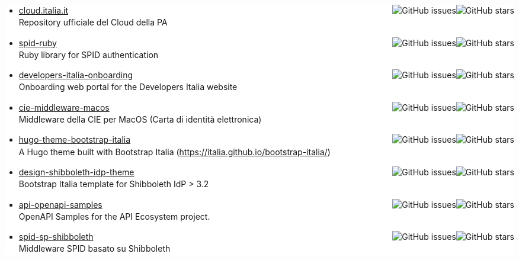 
- [cloud.italia.it](https://github.com/italia/cloud.italia.it)
  <a href='https://github.com/italia/cloud.italia.it/stargazers'><img align='right' src='https://img.shields.io/github/stars/italia/cloud.italia.it?label=%E2%AD%90%EF%B8%8F&logo=github' alt='GitHub stars'></a>
  <a href='https://github.com/italia/cloud.italia.it/issues'><img align='right' src='https://img.shields.io/github/issues/italia/cloud.italia.it' alt='GitHub issues'></a>\
  Repository ufficiale del Cloud della PA


- [spid-ruby](https://github.com/italia/spid-ruby)
  <a href='https://github.com/italia/spid-ruby/stargazers'><img align='right' src='https://img.shields.io/github/stars/italia/spid-ruby?label=%E2%AD%90%EF%B8%8F&logo=github' alt='GitHub stars'></a>
  <a href='https://github.com/italia/spid-ruby/issues'><img align='right' src='https://img.shields.io/github/issues/italia/spid-ruby' alt='GitHub issues'></a>\
  Ruby library for SPID authentication


- [developers-italia-onboarding](https://github.com/italia/developers-italia-onboarding)
  <a href='https://github.com/italia/developers-italia-onboarding/stargazers'><img align='right' src='https://img.shields.io/github/stars/italia/developers-italia-onboarding?label=%E2%AD%90%EF%B8%8F&logo=github' alt='GitHub stars'></a>
  <a href='https://github.com/italia/developers-italia-onboarding/issues'><img align='right' src='https://img.shields.io/github/issues/italia/developers-italia-onboarding' alt='GitHub issues'></a>\
  Onboarding web portal for the Developers Italia website


- [cie-middleware-macos](https://github.com/italia/cie-middleware-macos)
  <a href='https://github.com/italia/cie-middleware-macos/stargazers'><img align='right' src='https://img.shields.io/github/stars/italia/cie-middleware-macos?label=%E2%AD%90%EF%B8%8F&logo=github' alt='GitHub stars'></a>
  <a href='https://github.com/italia/cie-middleware-macos/issues'><img align='right' src='https://img.shields.io/github/issues/italia/cie-middleware-macos' alt='GitHub issues'></a>\
  Middleware della CIE per MacOS (Carta di identità elettronica) 


- [hugo-theme-bootstrap-italia](https://github.com/italia/hugo-theme-bootstrap-italia)
  <a href='https://github.com/italia/hugo-theme-bootstrap-italia/stargazers'><img align='right' src='https://img.shields.io/github/stars/italia/hugo-theme-bootstrap-italia?label=%E2%AD%90%EF%B8%8F&logo=github' alt='GitHub stars'></a>
  <a href='https://github.com/italia/hugo-theme-bootstrap-italia/issues'><img align='right' src='https://img.shields.io/github/issues/italia/hugo-theme-bootstrap-italia' alt='GitHub issues'></a>\
  A Hugo theme built with Bootstrap Italia (https://italia.github.io/bootstrap-italia/)


- [design-shibboleth-idp-theme](https://github.com/italia/design-shibboleth-idp-theme)
  <a href='https://github.com/italia/design-shibboleth-idp-theme/stargazers'><img align='right' src='https://img.shields.io/github/stars/italia/design-shibboleth-idp-theme?label=%E2%AD%90%EF%B8%8F&logo=github' alt='GitHub stars'></a>
  <a href='https://github.com/italia/design-shibboleth-idp-theme/issues'><img align='right' src='https://img.shields.io/github/issues/italia/design-shibboleth-idp-theme' alt='GitHub issues'></a>\
  Bootstrap Italia template for Shibboleth IdP > 3.2


- [api-openapi-samples](https://github.com/teamdigitale/api-openapi-samples)
  <a href='https://github.com/teamdigitale/api-openapi-samples/stargazers'><img align='right' src='https://img.shields.io/github/stars/teamdigitale/api-openapi-samples?label=%E2%AD%90%EF%B8%8F&logo=github' alt='GitHub stars'></a>
  <a href='https://github.com/teamdigitale/api-openapi-samples/issues'><img align='right' src='https://img.shields.io/github/issues/teamdigitale/api-openapi-samples' alt='GitHub issues'></a>\
  OpenAPI Samples for the API Ecosystem project.


- [spid-sp-shibboleth](https://github.com/italia/spid-sp-shibboleth)
  <a href='https://github.com/italia/spid-sp-shibboleth/stargazers'><img align='right' src='https://img.shields.io/github/stars/italia/spid-sp-shibboleth?label=%E2%AD%90%EF%B8%8F&logo=github' alt='GitHub stars'></a>
  <a href='https://github.com/italia/spid-sp-shibboleth/issues'><img align='right' src='https://img.shields.io/github/issues/italia/spid-sp-shibboleth' alt='GitHub issues'></a>\
  Middleware SPID basato su Shibboleth

